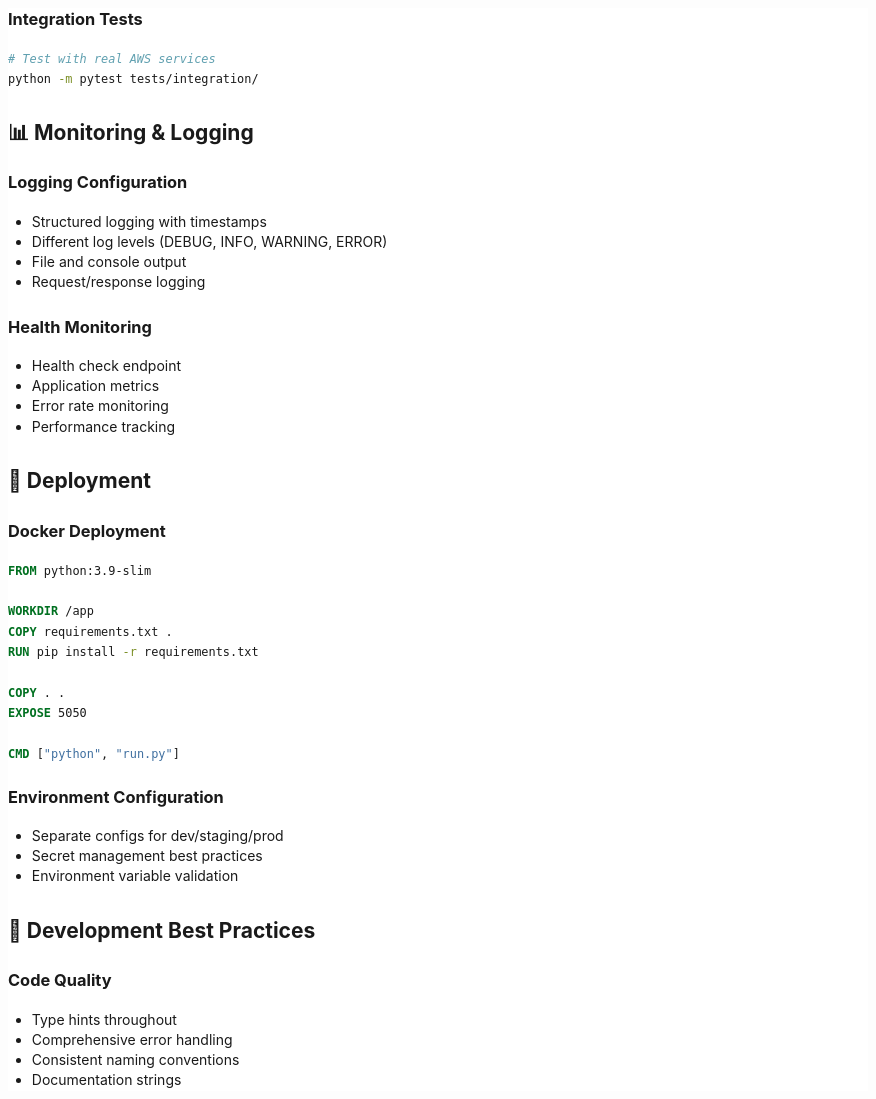 ### Integration Tests
```bash
# Test with real AWS services
python -m pytest tests/integration/
```

## 📊 Monitoring & Logging

### Logging Configuration
- Structured logging with timestamps
- Different log levels (DEBUG, INFO, WARNING, ERROR)
- File and console output
- Request/response logging

### Health Monitoring
- Health check endpoint
- Application metrics
- Error rate monitoring
- Performance tracking

## 🚀 Deployment

### Docker Deployment
```dockerfile
FROM python:3.9-slim

WORKDIR /app
COPY requirements.txt .
RUN pip install -r requirements.txt

COPY . .
EXPOSE 5050

CMD ["python", "run.py"]
```

### Environment Configuration
- Separate configs for dev/staging/prod
- Secret management best practices
- Environment variable validation

## 🔧 Development Best Practices

### Code Quality
- Type hints throughout
- Comprehensive error handling
- Consistent naming conventions
- Documentation strings
